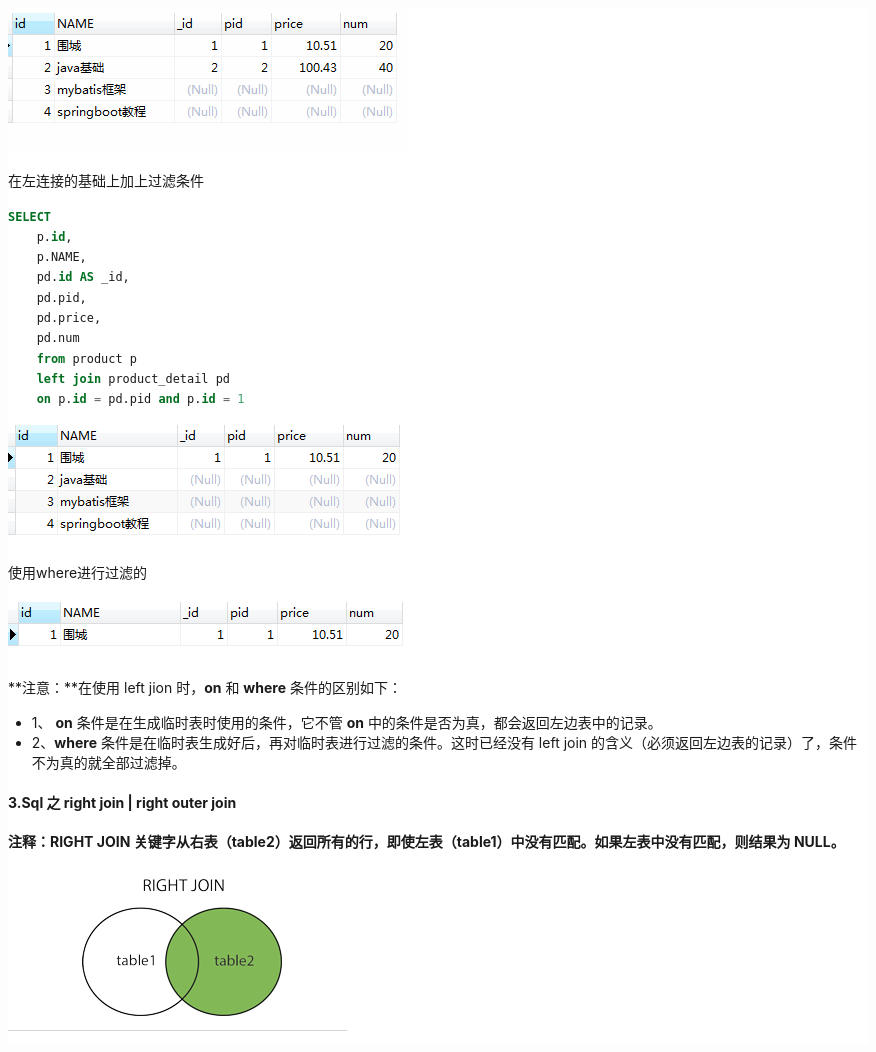 ![](./pic_sql/sql2.png)

在左连接的基础上加上过滤条件

```sql
SELECT
	p.id,
	p.NAME,
	pd.id AS _id,
	pd.pid,
	pd.price,
	pd.num 
	from product p
	left join product_detail pd
	on p.id = pd.pid and p.id = 1
```

![](./pic_sql/sql3.png)

使用where进行过滤的

![](./pic_sql/sql4.png)



**注意：**在使用 left jion 时，**on** 和 **where** 条件的区别如下：

- 1、 **on** 条件是在生成临时表时使用的条件，它不管 **on** 中的条件是否为真，都会返回左边表中的记录。
- 2、**where** 条件是在临时表生成好后，再对临时表进行过滤的条件。这时已经没有 left join 的含义（必须返回左边表的记录）了，条件不为真的就全部过滤掉。



#### 3.Sql 之  right join |  right outer join 

**注释：RIGHT JOIN 关键字从右表（table2）返回所有的行，即使左表（table1）中没有匹配。如果左表中没有匹配，则结果为 NULL。**

![](./pic_sql/rightjoin.png)
